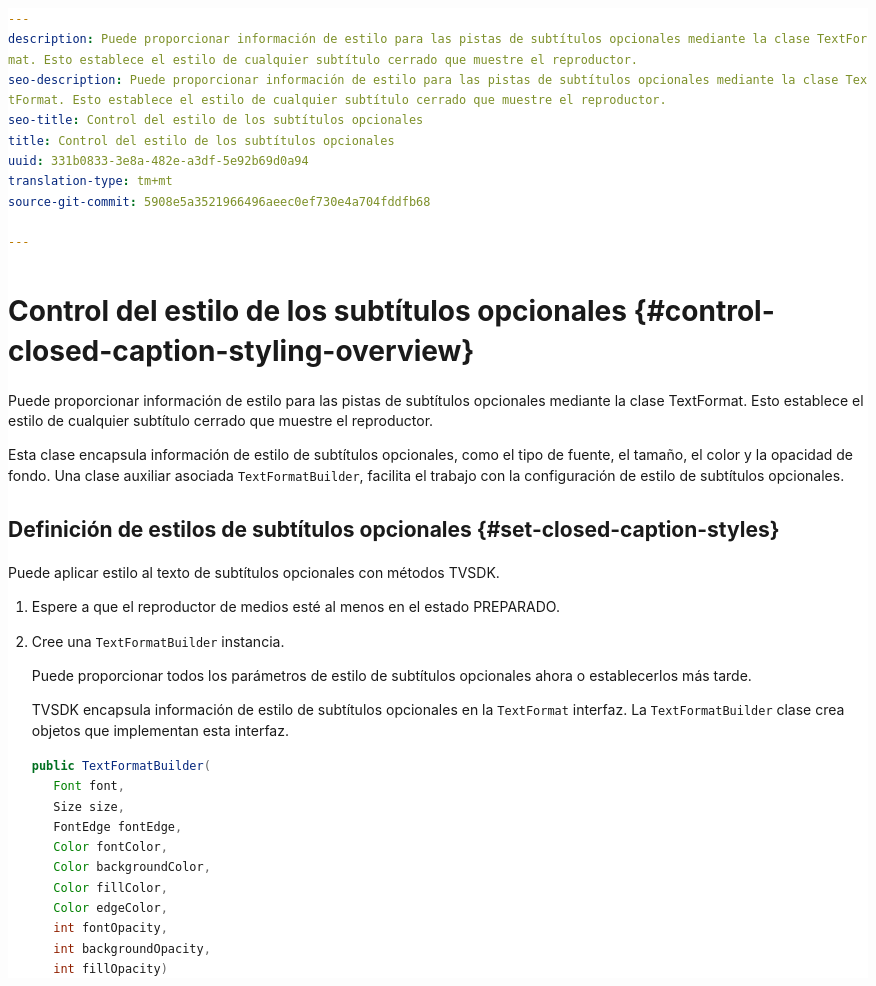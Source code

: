 ```yaml
---
description: Puede proporcionar información de estilo para las pistas de subtítulos opcionales mediante la clase TextFormat. Esto establece el estilo de cualquier subtítulo cerrado que muestre el reproductor.
seo-description: Puede proporcionar información de estilo para las pistas de subtítulos opcionales mediante la clase TextFormat. Esto establece el estilo de cualquier subtítulo cerrado que muestre el reproductor.
seo-title: Control del estilo de los subtítulos opcionales
title: Control del estilo de los subtítulos opcionales
uuid: 331b0833-3e8a-482e-a3df-5e92b69d0a94
translation-type: tm+mt
source-git-commit: 5908e5a3521966496aeec0ef730e4a704fddfb68

---
```



# Control del estilo de los subtítulos opcionales {#control-closed-caption-styling-overview}

Puede proporcionar información de estilo para las pistas de subtítulos opcionales mediante la clase TextFormat. Esto establece el estilo de cualquier subtítulo cerrado que muestre el reproductor.

Esta clase encapsula información de estilo de subtítulos opcionales, como el tipo de fuente, el tamaño, el color y la opacidad de fondo. Una clase auxiliar asociada `TextFormatBuilder`, facilita el trabajo con la configuración de estilo de subtítulos opcionales.

## Definición de estilos de subtítulos opcionales {#set-closed-caption-styles}

Puede aplicar estilo al texto de subtítulos opcionales con métodos TVSDK.

1. Espere a que el reproductor de medios esté al menos en el estado PREPARADO.
1. Cree una `TextFormatBuilder` instancia.

   Puede proporcionar todos los parámetros de estilo de subtítulos opcionales ahora o establecerlos más tarde.

   TVSDK encapsula información de estilo de subtítulos opcionales en la `TextFormat` interfaz. La `TextFormatBuilder` clase crea objetos que implementan esta interfaz.

   ```java
   public TextFormatBuilder( 
      Font font, 
      Size size, 
      FontEdge fontEdge, 
      Color fontColor, 
      Color backgroundColor, 
      Color fillColor, 
      Color edgeColor, 
      int fontOpacity, 
      int backgroundOpacity, 
      int fillOpacity)
   ```
